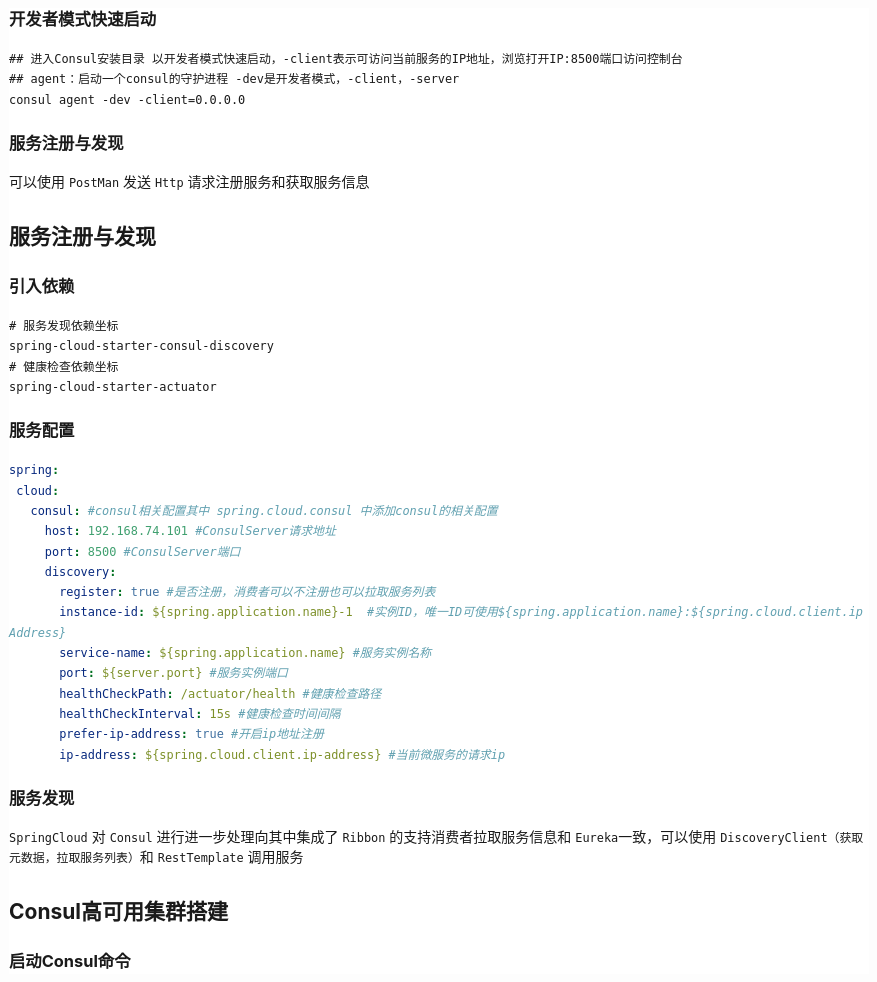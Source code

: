 ### 开发者模式快速启动

```shell
## 进入Consul安装目录 以开发者模式快速启动，-client表示可访问当前服务的IP地址，浏览打开IP:8500端口访问控制台
## agent：启动一个consul的守护进程 -dev是开发者模式，-client，-server
consul agent -dev -client=0.0.0.0
```

### 服务注册与发现

可以使用 `PostMan` 发送 `Http` 请求注册服务和获取服务信息

## 服务注册与发现

### 引入依赖

```properties
# 服务发现依赖坐标
spring-cloud-starter-consul-discovery
# 健康检查依赖坐标
spring-cloud-starter-actuator
```

### 服务配置

```yaml
spring:
 cloud:
   consul: #consul相关配置其中 spring.cloud.consul 中添加consul的相关配置
     host: 192.168.74.101 #ConsulServer请求地址
     port: 8500 #ConsulServer端口
     discovery:
       register: true #是否注册，消费者可以不注册也可以拉取服务列表
       instance-id: ${spring.application.name}-1  #实例ID，唯一ID可使用${spring.application.name}:${spring.cloud.client.ipAddress}
       service-name: ${spring.application.name} #服务实例名称
       port: ${server.port} #服务实例端口
       healthCheckPath: /actuator/health #健康检查路径
       healthCheckInterval: 15s #健康检查时间间隔
       prefer-ip-address: true #开启ip地址注册
       ip-address: ${spring.cloud.client.ip-address} #当前微服务的请求ip
```

### 服务发现

`SpringCloud` 对 `Consul` 进行进一步处理向其中集成了 `Ribbon` 的支持消费者拉取服务信息和 `Eureka`一致，可以使用 `DiscoveryClient（获取元数据，拉取服务列表）`和 `RestTemplate` 调用服务

## Consul高可用集群搭建

### 启动Consul命令
